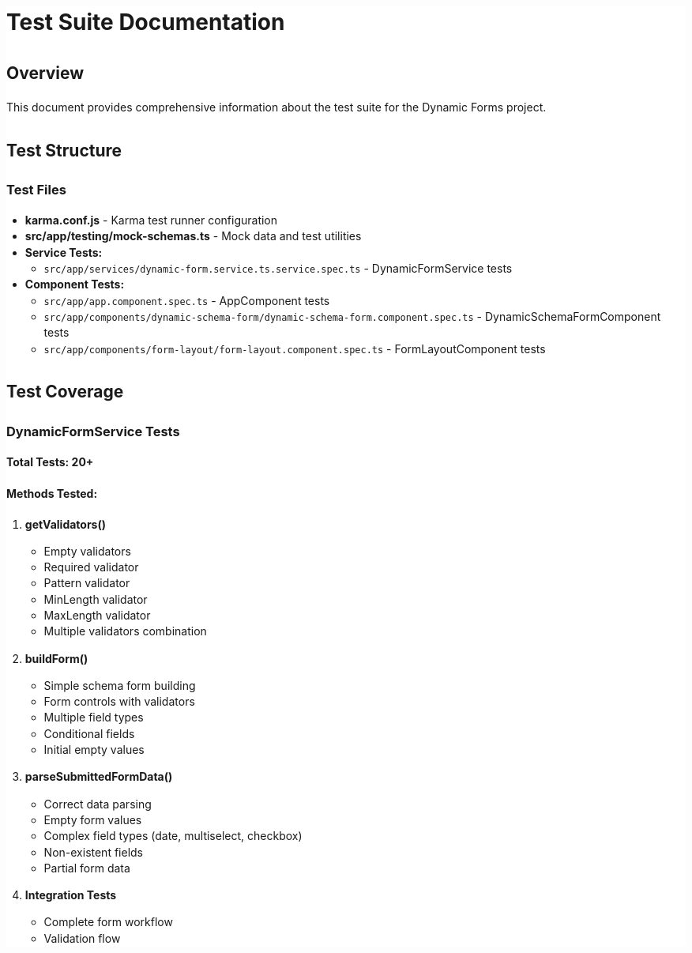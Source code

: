 # Test Suite Documentation

## Overview
This document provides comprehensive information about the test suite for the Dynamic Forms project.

## Test Structure

### Test Files
- **karma.conf.js** - Karma test runner configuration
- **src/app/testing/mock-schemas.ts** - Mock data and test utilities
- **Service Tests:**
  - `src/app/services/dynamic-form.service.ts.service.spec.ts` - DynamicFormService tests
- **Component Tests:**
  - `src/app/app.component.spec.ts` - AppComponent tests
  - `src/app/components/dynamic-schema-form/dynamic-schema-form.component.spec.ts` - DynamicSchemaFormComponent tests
  - `src/app/components/form-layout/form-layout.component.spec.ts` - FormLayoutComponent tests

## Test Coverage

### DynamicFormService Tests
**Total Tests: 20+**

#### Methods Tested:
1. **getValidators()**
   - Empty validators
   - Required validator
   - Pattern validator
   - MinLength validator
   - MaxLength validator
   - Multiple validators combination

2. **buildForm()**
   - Simple schema form building
   - Form controls with validators
   - Multiple field types
   - Conditional fields
   - Initial empty values

3. **parseSubmittedFormData()**
   - Correct data parsing
   - Empty form values
   - Complex field types (date, multiselect, checkbox)
   - Non-existent fields
   - Partial form data

4. **Integration Tests**
   - Complete form workflow
   - Validation flow
